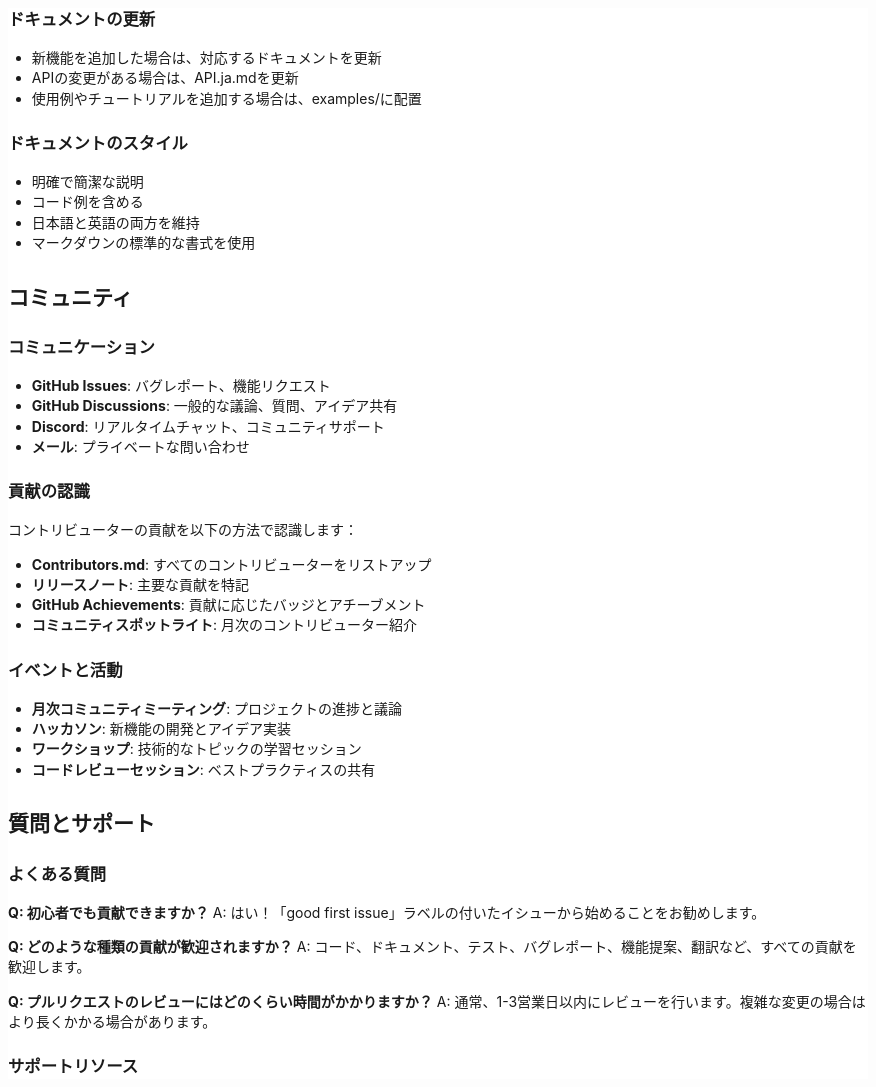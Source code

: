 ### ドキュメントの更新

- 新機能を追加した場合は、対応するドキュメントを更新
- APIの変更がある場合は、API.ja.mdを更新
- 使用例やチュートリアルを追加する場合は、examples/に配置

### ドキュメントのスタイル

- 明確で簡潔な説明
- コード例を含める
- 日本語と英語の両方を維持
- マークダウンの標準的な書式を使用

## コミュニティ

### コミュニケーション

- **GitHub Issues**: バグレポート、機能リクエスト
- **GitHub Discussions**: 一般的な議論、質問、アイデア共有
- **Discord**: リアルタイムチャット、コミュニティサポート
- **メール**: プライベートな問い合わせ

### 貢献の認識

コントリビューターの貢献を以下の方法で認識します：

- **Contributors.md**: すべてのコントリビューターをリストアップ
- **リリースノート**: 主要な貢献を特記
- **GitHub Achievements**: 貢献に応じたバッジとアチーブメント
- **コミュニティスポットライト**: 月次のコントリビューター紹介

### イベントと活動

- **月次コミュニティミーティング**: プロジェクトの進捗と議論
- **ハッカソン**: 新機能の開発とアイデア実装
- **ワークショップ**: 技術的なトピックの学習セッション
- **コードレビューセッション**: ベストプラクティスの共有

## 質問とサポート

### よくある質問

**Q: 初心者でも貢献できますか？**
A: はい！「good first issue」ラベルの付いたイシューから始めることをお勧めします。

**Q: どのような種類の貢献が歓迎されますか？**
A: コード、ドキュメント、テスト、バグレポート、機能提案、翻訳など、すべての貢献を歓迎します。

**Q: プルリクエストのレビューにはどのくらい時間がかかりますか？**
A: 通常、1-3営業日以内にレビューを行います。複雑な変更の場合はより長くかかる場合があります。

### サポートリソース
